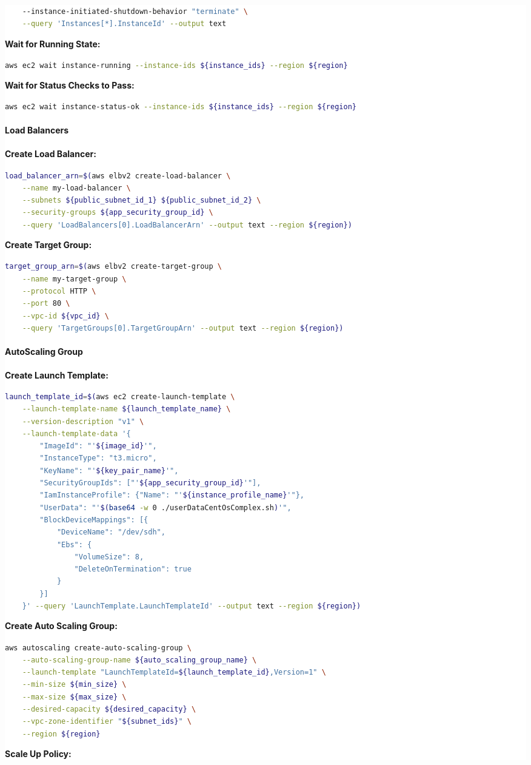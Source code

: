 ```bash
    --instance-initiated-shutdown-behavior "terminate" \
    --query 'Instances[*].InstanceId' --output text
```
**Wait for Running State:**
```bash
aws ec2 wait instance-running --instance-ids ${instance_ids} --region ${region}
```
**Wait for Status Checks to Pass:**
```bash
aws ec2 wait instance-status-ok --instance-ids ${instance_ids} --region ${region}
```

#### Load Balancers
**Create Load Balancer:**
```bash
load_balancer_arn=$(aws elbv2 create-load-balancer \
    --name my-load-balancer \
    --subnets ${public_subnet_id_1} ${public_subnet_id_2} \
    --security-groups ${app_security_group_id} \
    --query 'LoadBalancers[0].LoadBalancerArn' --output text --region ${region})
```
**Create Target Group:**
```bash
target_group_arn=$(aws elbv2 create-target-group \
    --name my-target-group \
    --protocol HTTP \
    --port 80 \
    --vpc-id ${vpc_id} \
    --query 'TargetGroups[0].TargetGroupArn' --output text --region ${region})
```

#### AutoScaling Group
**Create Launch Template:**
```bash
launch_template_id=$(aws ec2 create-launch-template \
    --launch-template-name ${launch_template_name} \
    --version-description "v1" \
    --launch-template-data '{
        "ImageId": "'${image_id}'",
        "InstanceType": "t3.micro",
        "KeyName": "'${key_pair_name}'",
        "SecurityGroupIds": ["'${app_security_group_id}'"],
        "IamInstanceProfile": {"Name": "'${instance_profile_name}'"},
        "UserData": "'$(base64 -w 0 ./userDataCentOsComplex.sh)'",
        "BlockDeviceMappings": [{
            "DeviceName": "/dev/sdh",
            "Ebs": {
                "VolumeSize": 8,
                "DeleteOnTermination": true
            }
        }]
    }' --query 'LaunchTemplate.LaunchTemplateId' --output text --region ${region})
```
**Create Auto Scaling Group:**
```bash
aws autoscaling create-auto-scaling-group \
    --auto-scaling-group-name ${auto_scaling_group_name} \
    --launch-template "LaunchTemplateId=${launch_template_id},Version=1" \
    --min-size ${min_size} \
    --max-size ${max_size} \
    --desired-capacity ${desired_capacity} \
    --vpc-zone-identifier "${subnet_ids}" \
    --region ${region}
```
**Scale Up Policy:**
```bash
```